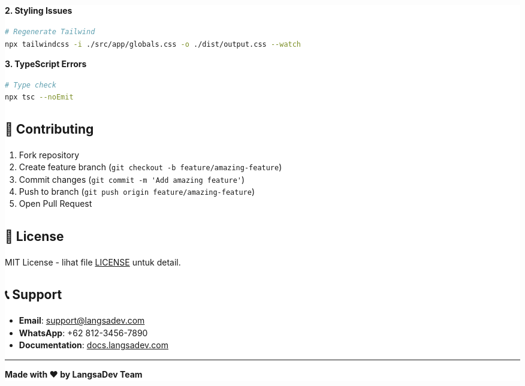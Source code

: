 **2. Styling Issues**
```bash
# Regenerate Tailwind
npx tailwindcss -i ./src/app/globals.css -o ./dist/output.css --watch
```

**3. TypeScript Errors**
```bash
# Type check
npx tsc --noEmit
```

## 🤝 Contributing

1. Fork repository
2. Create feature branch (`git checkout -b feature/amazing-feature`)
3. Commit changes (`git commit -m 'Add amazing feature'`)
4. Push to branch (`git push origin feature/amazing-feature`)
5. Open Pull Request

## 📄 License

MIT License - lihat file [LICENSE](LICENSE) untuk detail.

## 📞 Support

- **Email**: support@langsadev.com
- **WhatsApp**: +62 812-3456-7890
- **Documentation**: [docs.langsadev.com](https://docs.langsadev.com)

---

**Made with ❤️ by LangsaDev Team**
